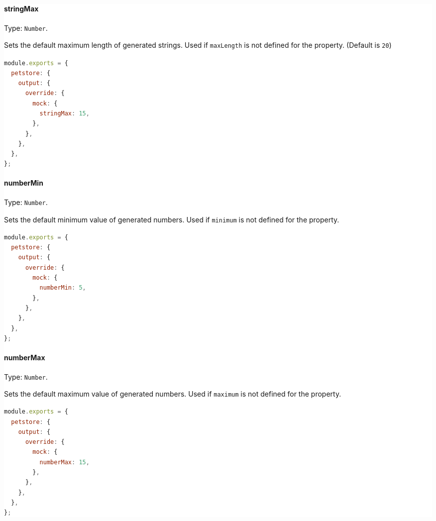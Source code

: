 #### stringMax

Type: `Number`.

Sets the default maximum length of generated strings. Used if `maxLength` is not defined for the property. (Default is `20`)

```js
module.exports = {
  petstore: {
    output: {
      override: {
        mock: {
          stringMax: 15,
        },
      },
    },
  },
};
```

#### numberMin

Type: `Number`.

Sets the default minimum value of generated numbers. Used if `minimum` is not defined for the property.

```js
module.exports = {
  petstore: {
    output: {
      override: {
        mock: {
          numberMin: 5,
        },
      },
    },
  },
};
```

#### numberMax

Type: `Number`.

Sets the default maximum value of generated numbers. Used if `maximum` is not defined for the property.

```js
module.exports = {
  petstore: {
    output: {
      override: {
        mock: {
          numberMax: 15,
        },
      },
    },
  },
};
```
